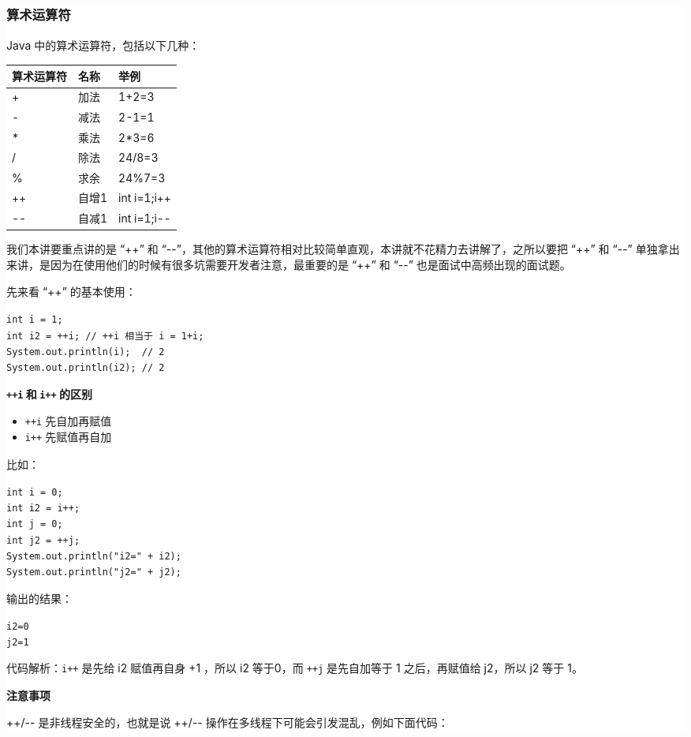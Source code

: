 ### 算术运算符

Java 中的算术运算符，包括以下几种：

| **算术运算符** | **名称** | **举例**    |
| :------------- | :------- | :---------- |
| +              | 加法     | 1+2=3       |
| -              | 减法     | 2-1=1       |
| *              | 乘法     | 2*3=6       |
| /              | 除法     | 24/8=3      |
| %              | 求余     | 24%7=3      |
| ++             | 自增1    | int i=1;i++ |
| --             | 自减1    | int i=1;i-- |

我们本讲要重点讲的是 “++” 和 “--”，其他的算术运算符相对比较简单直观，本讲就不花精力去讲解了，之所以要把 “++” 和 “--” 单独拿出来讲，是因为在使用他们的时候有很多坑需要开发者注意，最重要的是 “++” 和 “--” 也是面试中高频出现的面试题。

先来看 “++” 的基本使用：

```
int i = 1;
int i2 = ++i; // ++i 相当于 i = 1+i;
System.out.println(i);  // 2
System.out.println(i2); // 2
```

**`++i` 和 `i++` 的区别**

- `++i` 先自加再赋值
- `i++` 先赋值再自加

比如：

```
int i = 0;
int i2 = i++;
int j = 0;
int j2 = ++j;
System.out.println("i2=" + i2);
System.out.println("j2=" + j2);
```

输出的结果：

```
i2=0
j2=1
```

代码解析：`i++` 是先给 i2 赋值再自身 +1 ，所以 i2 等于0，而 `++j` 是先自加等于 1 之后，再赋值给 j2，所以 j2 等于 1。

**注意事项**

++/-- 是非线程安全的，也就是说 ++/-- 操作在多线程下可能会引发混乱，例如下面代码：
